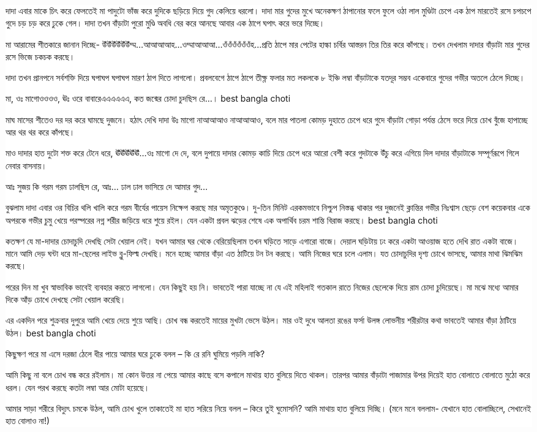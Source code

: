 
দাদা এবার মাকে চিৎ করে ফেলতেই মা পাদুটো ভাঁজ করে দুদিকে ছড়িয়ে দিয়ে গুদ কেলিয়ে ধরলো। দাদা মার গুদের মুখে অনেকক্ষণ ঠাপানোর ফলে ফুলে ওঠা লাল মুণ্ডিটা চেপে এক ঠাপ মারতেই রসে চপচপে গুদে চড় চড় করে ঢুকে গেল। দাদা তখন বাঁড়াটা পুরো মুণ্ডি অবধি বের করে আনছে আবার এক ঠাপে ঘপাৎ করে ভরে দিচ্ছে।


মা আরামের শীতকারে জানান দিচ্ছে- উঁউঁউঁউঁউঁউঁম্ম…আআআআহ…ওম্মাআআআ…ওঁওঁওঁওঁওঁওঁহ…প্রতি ঠাপে মার পেটের হাল্কা চর্বির আস্তরন তির তির করে কাঁপছে। তখন দেখলাম দাদার বাঁড়াটা মার গুদের রসে ভিজে চকচক করছে। 


দাদা তখন প্রানপনে সর্বশক্তি দিয়ে ঘপাঘপ ঘপাঘপ মারণ ঠাপ দিতে লাগলো। প্রবলবেগে ঠাপে ঠাপে তীক্ষ্ণ ফলার মত লকলকে ৮ ইঞ্চি লম্বা বাঁড়াটাকে যতদূর সম্ভব একেবারে গুদের গভীর অতলে ঠেলে দিচ্ছে।


মা, ওঃ মাগোওওওও, ঊঃ ওরে বাবারেএএএএএএ, কত জন্মের চোদা চুদছিস রে…। best bangla choti




মাঘ মাসের শীতেও দর দর করে ঘামছে দুজনে। হঠাৎ দেখি দাদা উঃ মাগো নাআআআও নাআআআও, বলে মার পাতলা কোমড় দুহাতে চেপে ধরে গুদে বাঁড়াটা গোড়া পর্যন্ত ঠেসে ভরে দিয়ে চোখ বুঁজে হাপাচ্ছে আর থর থর করে কাঁপছে। 


মাও দাদার হাত দুটো শক্ত করে টেনে ধরে, ঊঁঊঁঊঁঊঁঊঁ…ওঃ মাগো দে দে, বলে দুপায়ে দাদার কোমড় কাচি দিয়ে চেপে ধরে আরো বেশী করে গুদটাকে উঁচু করে এগিয়ে দিল দাদার বাঁড়াটাকে সম্পূর্ণরূপে গিলে নেবার বাসনায়।


আঃ সুজয় কি গরম গরম ঢালছিস রে, আঃ… ঢাল ঢাল ভাসিয়ে দে আমার গুদ…


বুঝলাম দাদা এবার ওর বিচির থলি খালি করে গরম বীর্যের পায়েস নিক্ষেপ করছে মার অমৃতকুণ্ডে। দু-তিন মিনিট এরকমভাবে নিশ্চুপ নিস্তব্ধ থাকার পর দুজনেই ক্লান্তির গভীর নিঃশ্বাস ছেড়ে বেশ কয়েকবার একে অপরকে গভীর চুমু খেয়ে পরস্পরের নগ্ন শরীর জড়িয়ে ধরে শুয়ে রইল। যেন একটা প্রবল ঝড়ের শেষে এক অপার্থিব চরম শান্তি বিরাজ করছে। best bangla choti




কতক্ষণ যে মা-দাদার চোদাচুদি দেখছি সেটা খেয়াল নেই। যখন আমার ঘর থেকে বেরিয়েছিলাম তখন ঘড়িতে সাড়ে এগারো বাজে। দেয়াল ঘড়িটায় ঢং করে একটা আওয়াজ হতে দেখি রাত একটা বাজে। মানে আমি দেড় ঘন্টা ধরে মা-ছেলের লাইভ ব্লু-ফিল্ম দেখছি। মনে হচ্ছে আমার বাঁড়া এত ঠাটিয়ে টন টন করছে। আমি নিজের ঘরে চলে এলাম। যত চোদাচুদির দৃশ্য চোখে ভাসছে, আমার মাথা ঝিমঝিম করছে।


পরের দিন মা খুব স্বাভাবিক ভাবেই ব্যবহার করতে লাগলো। যেন কিছুই হয় নি। ভাবতেই পারা যাচ্ছে না যে এই মহিলাই গতকাল রাতে নিজের ছেলেকে দিয়ে রাম চোদা চুদিয়েছে। মা মঝে মধ্যে আমার দিকে আঁড় চোখে দেখছে সেটা খেয়াল করেছি।


এর একদিন পরে শুক্রবার দুপুরে আমি খেয়ে দেয়ে শুয়ে আছি। চোখ বন্ধ করতেই মায়ের মুখটা ভেসে উঠল। মার ওই দুধে আলতা রঙের ফর্সা উলঙ্গ লোভনীয় শরীরটার কথা ভাবতেই আমার বাঁড়া ঠাটিয়ে উঠল। best bangla choti




কিছুক্ষণ পরে মা এসে দরজা ঠেলে ধীর পায়ে আমার ঘরে ঢুকে বলল – কি রে রনি ঘুমিয়ে পড়লি নাকি?


আমি কিছু না বলে চোখ বন্ধ করে রইলাম। মা কোন উত্তর না পেয়ে আমার কাছে বসে কপালে মাথায় হাত বুলিয়ে দিতে থাকল। তারপর আমার বাঁড়াটা পাজামার উপর দিয়েই হাত বোলাতে বোলাতে মুঠো করে ধরল। যেন পরখ করছে কতটা লম্বা আর মোটা হয়েছে।


আমার সাড়া শরীরে বিদ্যুৎ চমকে উঠল, আমি চোখ খুলে তাকাতেই মা হাত সরিয়ে নিয়ে বলল – কিরে তুই ঘুমোসনি? আমি মাথায় হাত বুলিয়ে দিচ্ছি। (মনে মনে বললাম- যেখানে হাত বোলাচ্ছিলে, সেখানেই হাত বোলাও না!)
